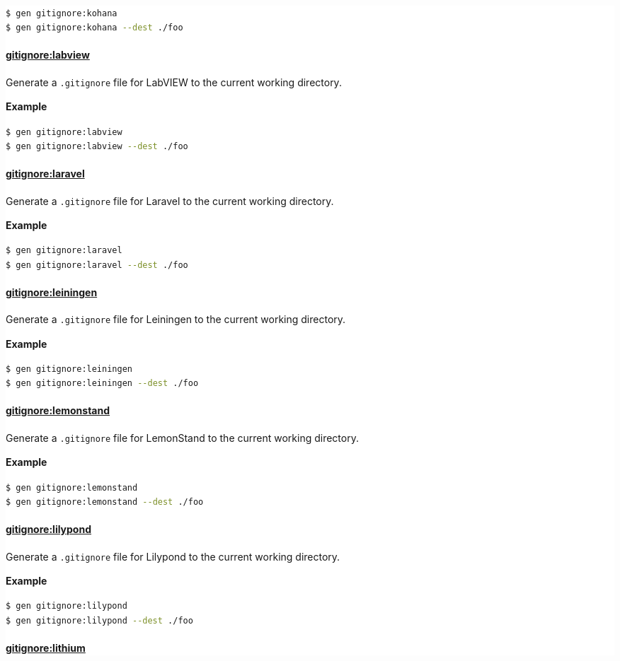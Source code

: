 ```sh
$ gen gitignore:kohana
$ gen gitignore:kohana --dest ./foo
```

#### [gitignore:labview](generators/gitignore.js#L971)

Generate a `.gitignore` file for LabVIEW to the current working directory.

**Example**

```sh
$ gen gitignore:labview
$ gen gitignore:labview --dest ./foo
```

#### [gitignore:laravel](generators/gitignore.js#L988)

Generate a `.gitignore` file for Laravel to the current working directory.

**Example**

```sh
$ gen gitignore:laravel
$ gen gitignore:laravel --dest ./foo
```

#### [gitignore:leiningen](generators/gitignore.js#L1005)

Generate a `.gitignore` file for Leiningen to the current working directory.

**Example**

```sh
$ gen gitignore:leiningen
$ gen gitignore:leiningen --dest ./foo
```

#### [gitignore:lemonstand](generators/gitignore.js#L1022)

Generate a `.gitignore` file for LemonStand to the current working directory.

**Example**

```sh
$ gen gitignore:lemonstand
$ gen gitignore:lemonstand --dest ./foo
```

#### [gitignore:lilypond](generators/gitignore.js#L1039)

Generate a `.gitignore` file for Lilypond to the current working directory.

**Example**

```sh
$ gen gitignore:lilypond
$ gen gitignore:lilypond --dest ./foo
```

#### [gitignore:lithium](generators/gitignore.js#L1056)
